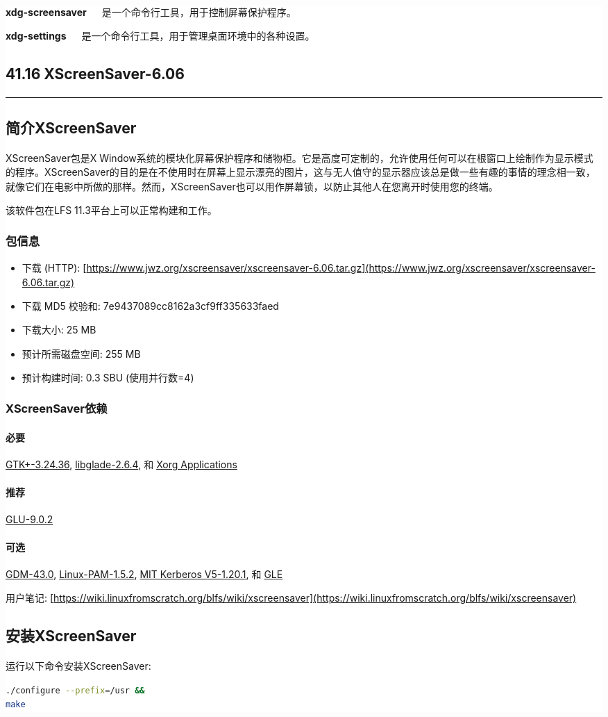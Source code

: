 **xdg-screensaver**     &emsp; 是一个命令行工具，用于控制屏幕保护程序。

**xdg-settings**        &emsp; 是一个命令行工具，用于管理桌面环境中的各种设置。


## 41.16 XScreenSaver-6.06
--------

简介XScreenSaver
----------------------------

XScreenSaver包是X Window系统的模块化屏幕保护程序和储物柜。它是高度可定制的，允许使用任何可以在根窗口上绘制作为显示模式的程序。XScreenSaver的目的是在不使用时在屏幕上显示漂亮的图片，这与无人值守的显示器应该总是做一些有趣的事情的理念相一致，就像它们在电影中所做的那样。然而，XScreenSaver也可以用作屏幕锁，以防止其他人在您离开时使用您的终端。

该软件包在LFS 11.3平台上可以正常构建和工作。

### 包信息

*   下载 (HTTP): [https://www.jwz.org/xscreensaver/xscreensaver-6.06.tar.gz](https://www.jwz.org/xscreensaver/xscreensaver-6.06.tar.gz)
    
*   下载 MD5 校验和: 7e9437089cc8162a3cf9ff335633faed
    
*   下载大小: 25 MB
    
*   预计所需磁盘空间: 255 MB
    
*   预计构建时间: 0.3 SBU (使用并行数=4)
    

### XScreenSaver依赖

#### 必要

[GTK+-3.24.36](25.Graphical_environment_libraries.md#2521-gtk-32436), [libglade-2.6.4](25.Graphical_environment_libraries.md#2539-libglade-264), 和 [Xorg Applications](24.Graphical_environments.md#2418-xorg-applications)

#### 推荐

[GLU-9.0.2](25.Graphical_environment_libraries.md#2516-glu-902)

#### 可选

[GDM-43.0](26.Display_managers.md#261-gdm-430), [Linux-PAM-1.5.2](4.Security.md#412-linux-pam-152), [MIT Kerberos V5-1.20.1](4.Security.md#415-mit-kerberos-v5-1201), 和 [GLE](https://linas.org/gle/)

用户笔记: [https://wiki.linuxfromscratch.org/blfs/wiki/xscreensaver](https://wiki.linuxfromscratch.org/blfs/wiki/xscreensaver)

安装XScreenSaver
----------------------------

运行以下命令安装XScreenSaver:

```bash
./configure --prefix=/usr &&
make
```

